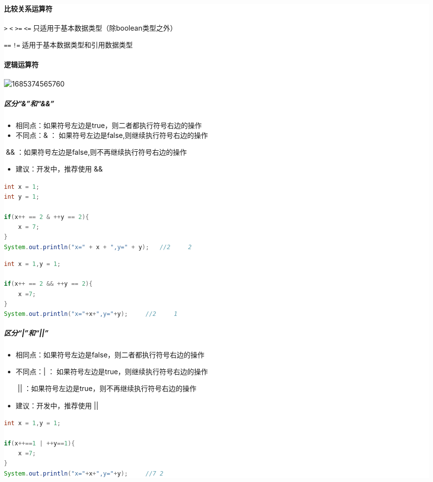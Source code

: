 #### 比较关系运算符

`>` `<`   `>=`  `<=` 	只适用于基本数据类型（除boolean类型之外）

`==`   `!=` 	适用于基本数据类型和引用数据类型

#### 逻辑运算符

![1685374565760](Java.assets/1685374565760.png)

##### 区分“&”和“&&”

- 相同点：如果符号左边是true，则二者都执行符号右边的操作
- 不同点：& ： 如果符号左边是false,则继续执行符号右边的操作

​                     && ：如果符号左边是false,则不再继续执行符号右边的操作

- 建议：开发中，推荐使用 && 

```java
int x = 1;
int y = 1;

if(x++ == 2 & ++y == 2){
	x = 7;
}
System.out.println("x=" + x + ",y=" + y);	//2		2
```

```java
int x = 1,y = 1;

if(x++ == 2 && ++y == 2){
	x =7;
}
System.out.println("x="+x+",y="+y);		//2		1
```



##### 区分“|”和“||”

- 相同点：如果符号左边是false，则二者都执行符号右边的操作

- 不同点：| ： 如果符号左边是true，则继续执行符号右边的操作

  ​               || ：如果符号左边是true，则不再继续执行符号右边的操作

- 建议：开发中，推荐使用 ||

```java
int x = 1,y = 1;

if(x++==1 | ++y==1){
	x =7;
}
System.out.println("x="+x+",y="+y);		//7	2
```
